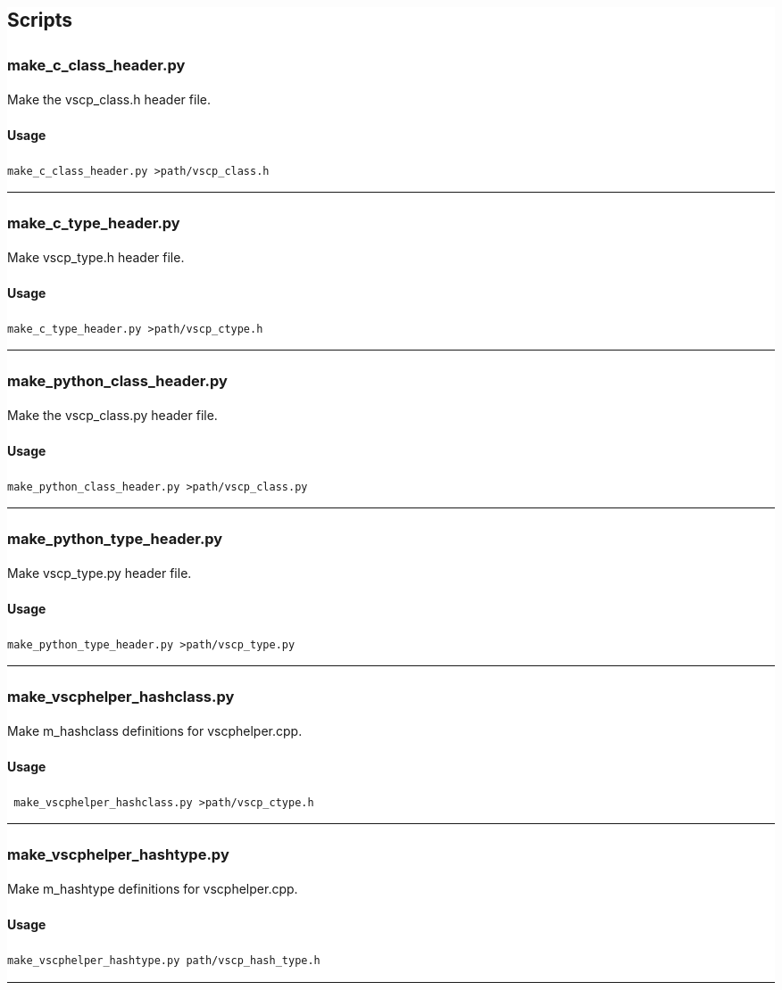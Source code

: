 ## Scripts

### make_c_class_header.py
Make the vscp_class.h header file.

#### Usage
    make_c_class_header.py >path/vscp_class.h

----


### make_c_type_header.py
Make vscp_type.h header file.

#### Usage
    make_c_type_header.py >path/vscp_ctype.h

----

### make_python_class_header.py
Make the vscp_class.py header file.

#### Usage
    make_python_class_header.py >path/vscp_class.py

----


### make_python_type_header.py
Make vscp_type.py header file.

#### Usage
    make_python_type_header.py >path/vscp_type.py

----

### make_vscphelper_hashclass.py
Make m_hashclass definitions for vscphelper.cpp.

#### Usage
     make_vscphelper_hashclass.py >path/vscp_ctype.h

----


### make_vscphelper_hashtype.py
Make m_hashtype definitions for vscphelper.cpp.

#### Usage
    make_vscphelper_hashtype.py path/vscp_hash_type.h

----
